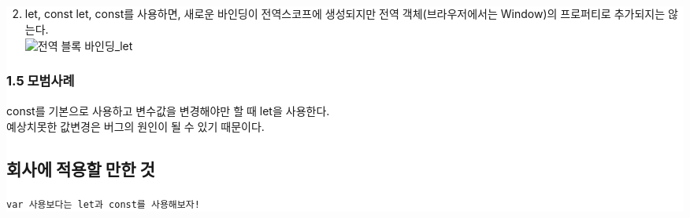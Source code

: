 2) let, const
let, const를 사용하면, 새로운 바인딩이 전역스코프에 생성되지만 전역 객체(브라우저에서는 Window)의 프로퍼티로 추가되지는 않는다.  
![전역 블록 바인딩_let]({{site.url}}/assets/images/modernJavaScript/blockBinding/windowLetTest.png)  

### 1.5 모범사례
const를 기본으로 사용하고 변수값을 변경해야만 할 때 let을 사용한다.  
예상치못한 값변경은 버그의 원인이 될 수 있기 때문이다.


## 회사에 적용할 만한 것  
`var 사용보다는 let과 const를 사용해보자!`